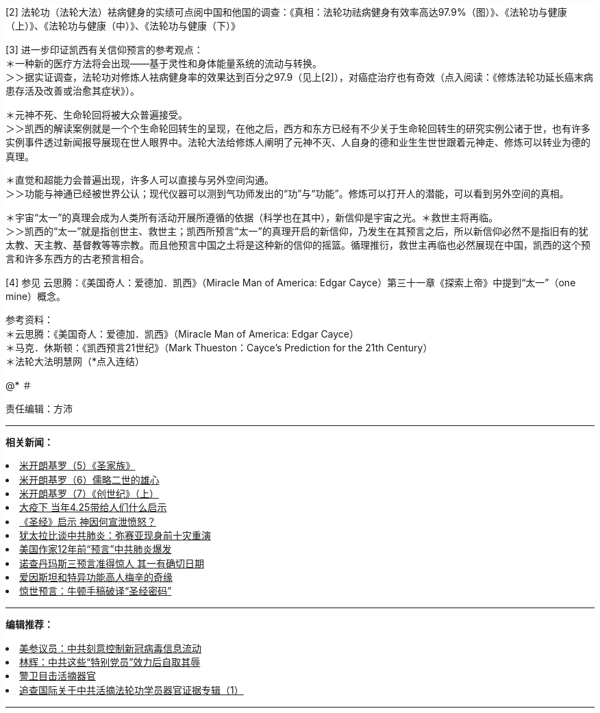 <p>[2] 法轮功（法轮大法）袪病健身的实绩可点阅中国和他国的调查：<ahref="http://big5.minghui.org/mh/articles/1999/6/26/%E7%9C%9F%E7%9B%B8-%E6%B3%95%E8%BC%AA%E5%8A%9F%E7%A5%9B%E7%97%85%E5%81%A5%E8%BA%AB%E6%9C%89%E6%95%88%E7%8E%87%E9%AB%98%E9%81%9497.9-%EF%BC%88%E5%9C%96%EF%BC%89-5629.md#1" target="_blank" rel="noopener noreferrer">《真相：法轮功祛病健身有效率高达97.9%（图）》</a>、<ahref="http://big5.minghui.org/mh/articles/2003/4/26/%E6%B3%95%E8%BC%AA%E5%8A%9F%E8%88%87%E5%81%A5%E5%BA%B7%EF%BC%88%E4%B8%8A%EF%BC%89-48953.md#1" target="_blank" rel="noopener noreferrer">《法轮功与健康（上）》</a>、<ahref="http://big5.minghui.org/mh/articles/2003/4/27/%E6%B3%95%E8%BC%AA%E5%8A%9F%E8%88%87%E5%81%A5%E5%BA%B7%EF%BC%88%E4%B8%AD%EF%BC%89-49036.md#1" target="_blank" rel="noopener noreferrer">《法轮功与健康（中）》</a>、<ahref="http://big5.minghui.org/mh/articles/2003/4/28/%E6%B3%95%E8%BC%AA%E5%8A%9F%E8%88%87%E5%81%A5%E5%BA%B7%EF%BC%88%E4%B8%8B%EF%BC%89-49189.md#1" target="_blank" rel="noopener noreferrer">《法轮功与健康（下）》</a></p>
<p>[3] 进一步印证凯西有关信仰预言的参考观点：<br />
＊一种新的医疗方法将会出现——基于灵性和身体能量系统的流动与转换。<br />
＞＞据实证调查，法轮功对修炼人袪病健身率的效果达到百分之97.9（见上[2]），对癌症治疗也有奇效<ahref="http://big5.minghui.org/mh/articles/2016/6/15/%E6%B3%95%E8%BC%AA%E5%8A%9F%E5%BB%B6%E9%95%B7%E7%99%8C%E6%9C%AB%E6%82%A3%E8%80%85%E5%AD%98%E6%B4%BB%E8%AB%96%E6%96%87%E7%8D%B2%E7%BE%8E%E5%9C%8B%E8%87%A8%E5%BA%8A%E8%85%AB%E7%98%A4%E5%AD%B8%E6%9C%83%E7%99%BC%E8%A1%A8-330075.md#1" target="_blank" rel="noopener noreferrer">（点入阅读：《修炼法轮功延长癌末病患存活及改善或治愈其症状》）</a>。</p>
<p>＊元神不死、生命轮回将被大众普遍接受。<br />
＞＞凯西的解读案例就是一个个生命轮回转生的呈现，在他之后，西方和东方已经有不少关于生命轮回转生的研究实例公诸于世，也有许多实例事件透过新闻报导展现在世人眼界中。法轮大法给修炼人阐明了元神不灭、人自身的德和业生生世世跟着元神走、修炼可以转业为德的真理。</p>
<p>＊直觉和超能力会普遍出现，许多人可以直接与另外空间沟通。<br />
＞＞功能与神通已经被世界公认；现代仪器可以测到气功师发出的“功”与“功能”。修炼可以打开人的潜能，可以看到另外空间的真相。</p>
<p>＊宇宙“太一”的真理会成为人类所有活动开展所遵循的依据（科学也在其中），新信仰是宇宙之光。＊救世主将再临。<br />
＞＞凯西的“太一”就是指创世主、救世主；凯西所预言“太一”的真理开启的新信仰，乃发生在其预言之后，所以新信仰必然不是指旧有的犹太教、天主教、基督教等等宗教。而且他预言中国之土将是这种新的信仰的摇篮。循理推衍，救世主再临也必然展现在中国，凯西的这个预言和许多东西方的古老预言相合。</p>
<p>[4] 参见 云思腾：《美国奇人：爱德加．凯西》（Miracle Man of America: Edgar Cayce）第三十一章《探索上帝》中提到“太一”（one mine）概念。</p>
<p>参考资料：<br />
＊云思腾：《美国奇人：爱德加．凯西》（Miracle Man of America: Edgar Cayce）<br />
＊马克．休斯顿：《凯西预言21世纪》（Mark Thueston：Cayce’s Prediction for the 21th Century）<br />
＊<ahref="http://big5.minghui.org/" target="_blank" rel="noopener noreferrer">法轮大法明慧网（*点入连结）</a></p>
<p>@* ＃</p>
<p>责任编辑：方沛</p>

<hr>


<strong>相关新闻：</strong>
<li><a href="/gb/13/2/18/n3803627.md#1">米开朗基罗（5）《圣家族》</a></li>
<li><a href="/gb/13/2/24/n3808012.md#1">米开朗基罗（6）儒略二世的雄心</a></li>
<li><a href="/gb/13/3/31/n3835627.md#1">米开朗基罗（7）《创世纪》（上）</a></li>
<li><a href="/gb/20/4/24/n12058565.md#1">大疫下 当年4.25带给人们什么启示</a></li>
<li><a href="/gb/20/2/26/n11898519.md#1">《圣经》启示 神因何宣泄愤怒？</a></li>
<li><a href="/gb/20/2/28/n11902923.md#1">犹太拉比谈中共肺炎：弥赛亚现身前十灾重演</a></li>
<li><a href="/gb/20/2/21/n11885487.md#1">美国作家12年前“预言”中共肺炎爆发</a></li>
<li><a href="/gb/19/1/29/n11011252.md#1">诺查丹玛斯三预言准得惊人 其一有确切日期</a></li>
<li><a href="/gb/18/2/17/n10149851.md#1">爱因斯坦和特异功能高人梅辛的奇缘</a></li>
<li><a href="/gb/18/1/1/n10014776.md#1">惊世预言：牛顿手稿破译“圣经密码”</a></li>
<hr>


<strong>编辑推荐：</strong>
<li><a href="/gb/20/2/22/n11887949.md#1">美参议员：中共刻意控制新冠病毒信息流动</a></li>
<li><a href="/gb/19/3/2/n11084381.md#1" target="_blank">林辉：中共这些“特别党员”效力后自取其辱</a></li><li><a href="/gb/16/3/16/n4663449.md?dfh#1" target="_blank">警卫目击活摘器官</a></li><li><a href="/gb/13/9/14/n3963792.md#1" target="_blank">追查国际关于中共活摘法轮功学员器官证据专辑（1）</a></li>
<hr>
